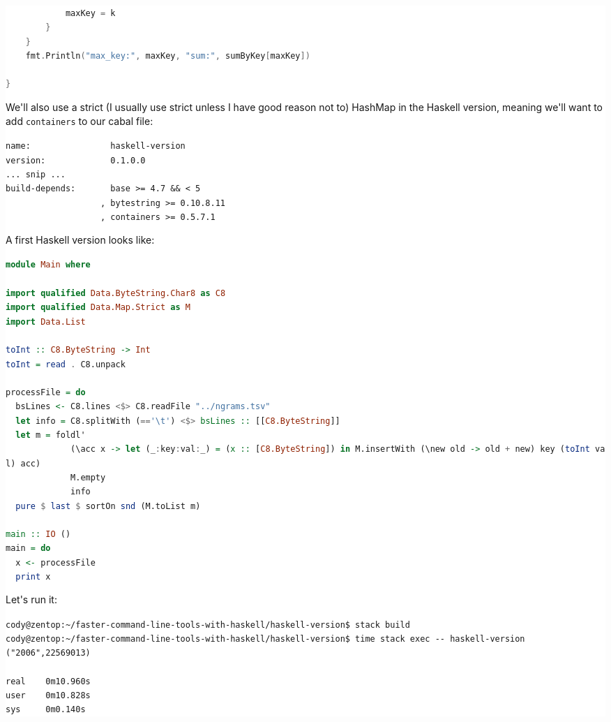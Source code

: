 ```go
			maxKey = k
		}
	}
	fmt.Println("max_key:", maxKey, "sum:", sumByKey[maxKey])

}
```

We'll also use a strict (I usually use strict unless I have good reason not to) HashMap in the Haskell version, meaning we'll want to add `containers` to our cabal file:

```
name:                haskell-version
version:             0.1.0.0
... snip ...
build-depends:       base >= 4.7 && < 5
                   , bytestring >= 0.10.8.11
                   , containers >= 0.5.7.1

```


A first Haskell version looks like:

```Haskell
module Main where

import qualified Data.ByteString.Char8 as C8
import qualified Data.Map.Strict as M
import Data.List

toInt :: C8.ByteString -> Int
toInt = read . C8.unpack

processFile = do
  bsLines <- C8.lines <$> C8.readFile "../ngrams.tsv"
  let info = C8.splitWith (=='\t') <$> bsLines :: [[C8.ByteString]]
  let m = foldl'
             (\acc x -> let (_:key:val:_) = (x :: [C8.ByteString]) in M.insertWith (\new old -> old + new) key (toInt val) acc)
             M.empty
             info
  pure $ last $ sortOn snd (M.toList m)

main :: IO ()
main = do
  x <- processFile
  print x
```


Let's run it:


```shell
cody@zentop:~/faster-command-line-tools-with-haskell/haskell-version$ stack build
cody@zentop:~/faster-command-line-tools-with-haskell/haskell-version$ time stack exec -- haskell-version
("2006",22569013)

real    0m10.960s
user    0m10.828s
sys     0m0.140s
```

